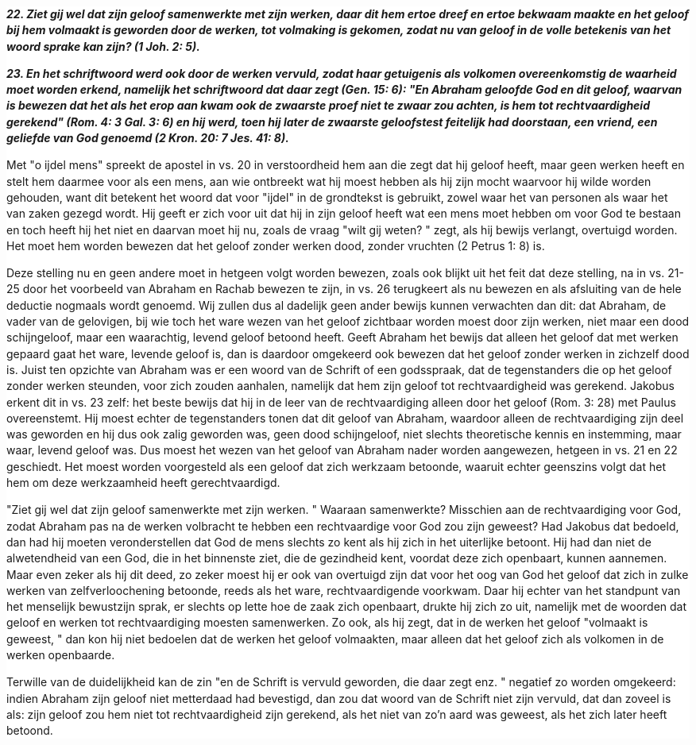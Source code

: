 ***22. Ziet gij wel dat zijn geloof samenwerkte met zijn werken, daar dit hem ertoe dreef en ertoe bekwaam maakte en het geloof bij hem volmaakt is geworden door de werken, tot volmaking is gekomen, zodat nu van geloof in de volle betekenis van het woord sprake kan zijn? (1 Joh. 2: 5).***

***23. En het schriftwoord werd ook door de werken vervuld, zodat haar getuigenis als volkomen overeenkomstig de waarheid moet worden erkend, namelijk het schriftwoord dat daar zegt (Gen. 15: 6): "En Abraham geloofde God en dit geloof, waarvan is bewezen dat het als het erop aan kwam ook de zwaarste proef niet te zwaar zou achten, is hem tot rechtvaardigheid gerekend" (Rom. 4: 3 Gal. 3: 6) en hij werd, toen hij later de zwaarste geloofstest feitelijk had doorstaan, een vriend, een geliefde van God genoemd (2 Kron. 20: 7 Jes. 41: 8).***

Met "o ijdel mens" spreekt de apostel in vs. 20 in verstoordheid hem aan die zegt dat hij geloof heeft, maar geen werken heeft en stelt hem daarmee voor als een mens, aan wie ontbreekt wat hij moest hebben als hij zijn mocht waarvoor hij wilde worden gehouden, want dit betekent het woord dat voor "ijdel" in de grondtekst is gebruikt, zowel waar het van personen als waar het van zaken gezegd wordt. Hij geeft er zich voor uit dat hij in zijn geloof heeft wat een mens moet hebben om voor God te bestaan en toch heeft hij het niet en daarvan moet hij nu, zoals de vraag "wilt gij weten? " zegt, als hij bewijs verlangt, overtuigd worden. Het moet hem worden bewezen dat het geloof zonder werken dood, zonder vruchten (2 Petrus 1: 8) is.

Deze stelling nu en geen andere moet in hetgeen volgt worden bewezen, zoals ook blijkt uit het feit dat deze stelling, na in vs. 21-25 door het voorbeeld van Abraham en Rachab bewezen te zijn, in vs. 26 terugkeert als nu bewezen en als afsluiting van de hele deductie nogmaals wordt genoemd. Wij zullen dus al dadelijk geen ander bewijs kunnen verwachten dan dit: dat Abraham, de vader van de gelovigen, bij wie toch het ware wezen van het geloof zichtbaar worden moest door zijn werken, niet maar een dood schijngeloof, maar een waarachtig, levend geloof betoond heeft. Geeft Abraham het bewijs dat alleen het geloof dat met werken gepaard gaat het ware, levende geloof is, dan is daardoor omgekeerd ook bewezen dat het geloof zonder werken in zichzelf dood is. Juist ten opzichte van Abraham was er een woord van de Schrift of een godsspraak, dat de tegenstanders die op het geloof zonder werken steunden, voor zich zouden aanhalen, namelijk dat hem zijn geloof tot rechtvaardigheid was gerekend. Jakobus erkent dit in vs. 23 zelf: het beste bewijs dat hij in de leer van de rechtvaardiging alleen door het geloof (Rom. 3: 28) met Paulus overeenstemt. Hij moest echter de tegenstanders tonen dat dit geloof van Abraham, waardoor alleen de rechtvaardiging zijn deel was geworden en hij dus ook zalig geworden was, geen dood schijngeloof, niet slechts theoretische kennis en instemming, maar waar, levend geloof was. Dus moest het wezen van het geloof van Abraham nader worden aangewezen, hetgeen in vs. 21 en 22 geschiedt. Het moest worden voorgesteld als een geloof dat zich werkzaam betoonde, waaruit echter geenszins volgt dat het hem om deze werkzaamheid heeft gerechtvaardigd.

"Ziet gij wel dat zijn geloof samenwerkte met zijn werken. " Waaraan samenwerkte? Misschien aan de rechtvaardiging voor God, zodat Abraham pas na de werken volbracht te hebben een rechtvaardige voor God zou zijn geweest? Had Jakobus dat bedoeld, dan had hij moeten veronderstellen dat God de mens slechts zo kent als hij zich in het uiterlijke betoont. Hij had dan niet de alwetendheid van een God, die in het binnenste ziet, die de gezindheid kent, voordat deze zich openbaart, kunnen aannemen. Maar even zeker als hij dit deed, zo zeker moest hij er ook van overtuigd zijn dat voor het oog van God het geloof dat zich in zulke werken van zelfverloochening betoonde, reeds als het ware, rechtvaardigende voorkwam. Daar hij echter van het standpunt van het menselijk bewustzijn sprak, er slechts op lette hoe de zaak zich openbaart, drukte hij zich zo uit, namelijk met de woorden dat geloof en werken tot rechtvaardiging moesten samenwerken. Zo ook, als hij zegt, dat in de werken het geloof "volmaakt is geweest, " dan kon hij niet bedoelen dat de werken het geloof volmaakten, maar alleen dat het geloof zich als volkomen in de werken openbaarde.

Terwille van de duidelijkheid kan de zin "en de Schrift is vervuld geworden, die daar zegt enz. " negatief zo worden omgekeerd: indien Abraham zijn geloof niet metterdaad had bevestigd, dan zou dat woord van de Schrift niet zijn vervuld, dat dan zoveel is als: zijn geloof zou hem niet tot rechtvaardigheid zijn gerekend, als het niet van zo’n aard was geweest, als het zich later heeft betoond.

